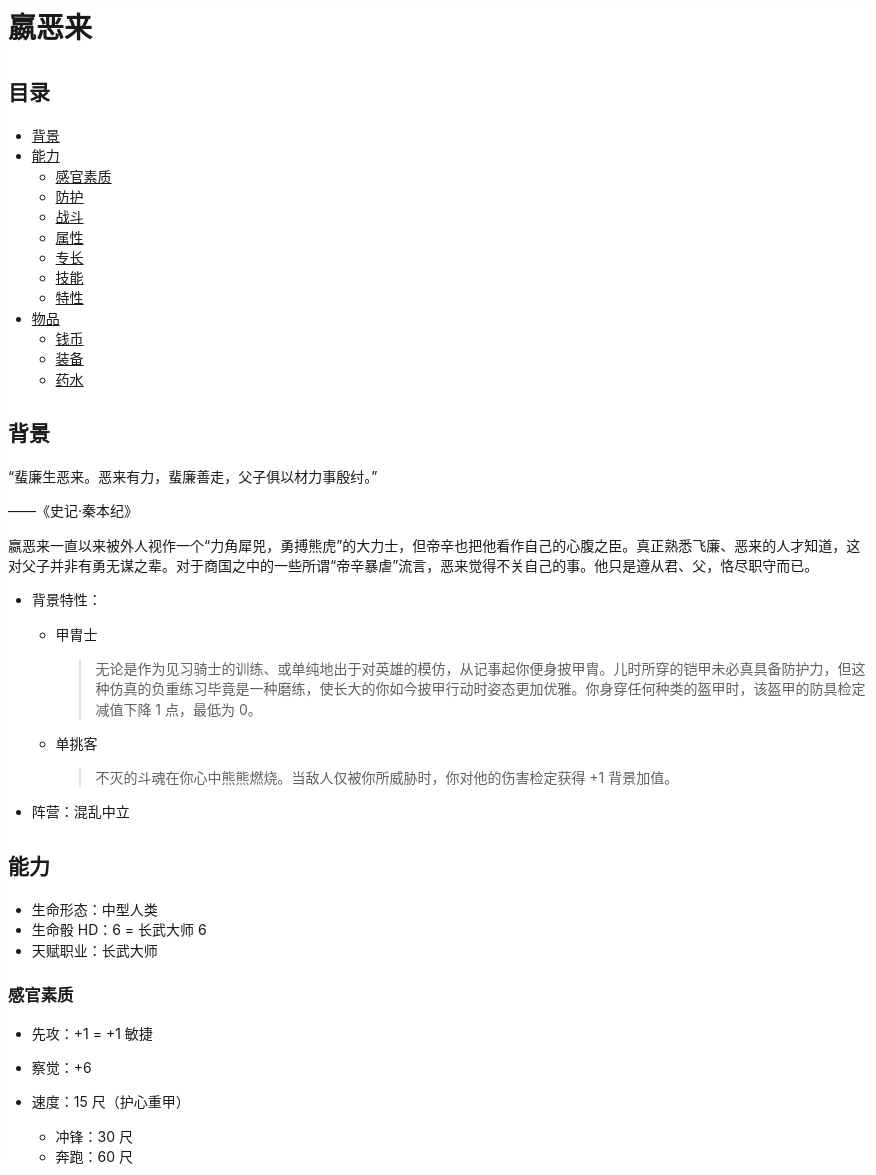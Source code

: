 # 嬴恶来

## 目录

- [背景](#背景)
- [能力](#能力)
  - [感官素质](#感官素质)
  - [防护](#防护)
  - [战斗](#战斗)
  - [属性](#属性)
  - [专长](#专长)
  - [技能](#技能)
  - [特性](#特性)
- [物品](#物品)
  - [钱币](#钱币)
  - [装备](#装备)
  - [药水](#药水)

## 背景

“蜚廉生恶来。恶来有力，蜚廉善走，父子俱以材力事殷纣。”

——《史记·秦本纪》

嬴恶来一直以来被外人视作一个“力角犀兕，勇搏熊虎”的大力士，但帝辛也把他看作自己的心腹之臣。真正熟悉飞廉、恶来的人才知道，这对父子并非有勇无谋之辈。对于商国之中的一些所谓“帝辛暴虐”流言，恶来觉得不关自己的事。他只是遵从君、父，恪尽职守而已。

- 背景特性：
  - 甲胄士
    > 无论是作为见习骑士的训练、或单纯地出于对英雄的模仿，从记事起你便身披甲胄。儿时所穿的铠甲未必真具备防护力，但这种仿真的负重练习毕竟是一种磨练，使长大的你如今披甲行动时姿态更加优雅。你身穿任何种类的盔甲时，该盔甲的防具检定减值下降 1 点，最低为 0。
  - 单挑客
    > 不灭的斗魂在你心中熊熊燃烧。当敌人仅被你所威胁时，你对他的伤害检定获得 +1 背景加值。

- 阵营：混乱中立

## 能力

- 生命形态：中型人类
- 生命骰 HD：6 = 长武大师 6
- 天赋职业：长武大师

### 感官素质

- 先攻：+1 = +1 敏捷

- 察觉：+6

- 速度：15 尺（护心重甲）
  - 冲锋：30 尺
  - 奔跑：60 尺
